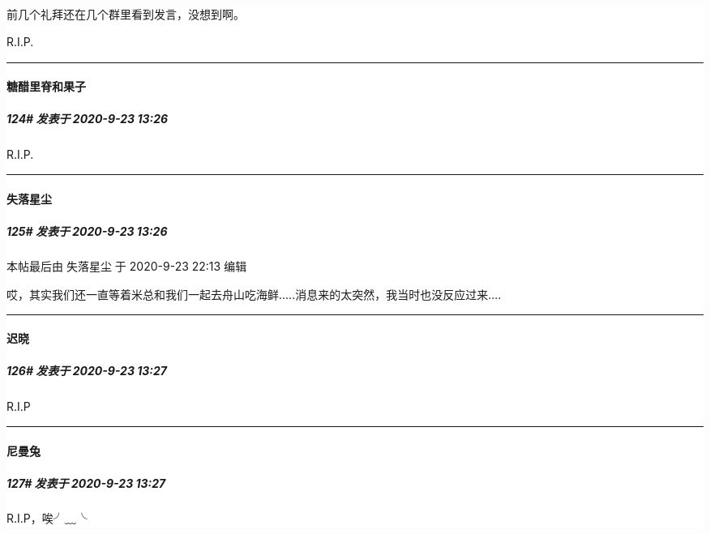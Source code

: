 


前几个礼拜还在几个群里看到发言，没想到啊。

R.I.P.







-----

####  糖醋里脊和果子  
##### 124#       发表于 2020-9-23 13:26




R.I.P.







-----

####  失落星尘  
##### 125#       发表于 2020-9-23 13:26



 本帖最后由 失落星尘 于 2020-9-23 22:13 编辑 

哎，其实我们还一直等着米总和我们一起去舟山吃海鲜.....消息来的太突然，我当时也没反应过来....







-----

####  迟晓  
##### 126#       发表于 2020-9-23 13:27




R.I.P







-----

####  尼曼兔  
##### 127#       发表于 2020-9-23 13:27




R.I.P，唉╯﹏╰
